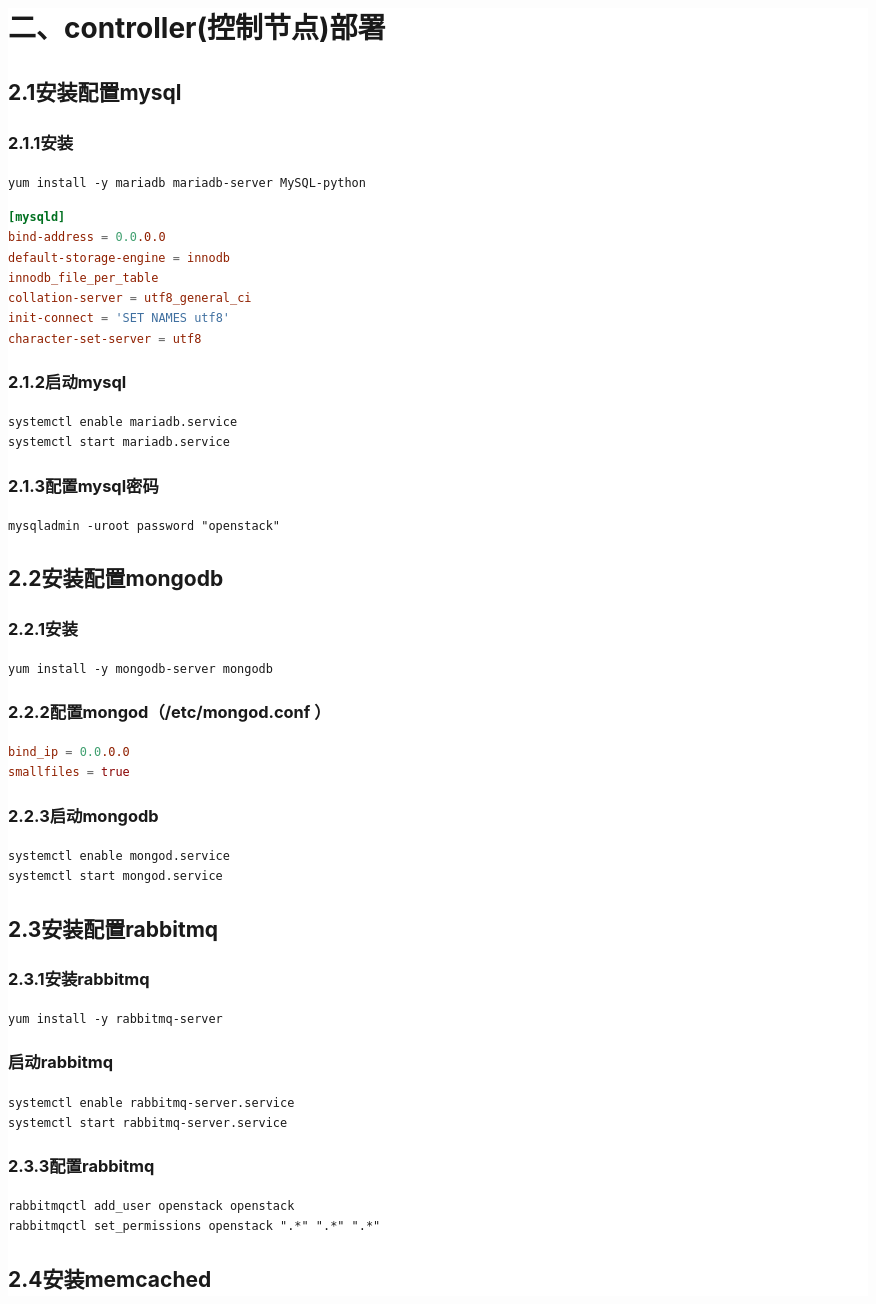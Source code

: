 # 二、controller(控制节点)部署
## 2.1安装配置mysql
### 2.1.1安装
```shell
yum install -y mariadb mariadb-server MySQL-python
```
```conf
[mysqld]
bind-address = 0.0.0.0
default-storage-engine = innodb
innodb_file_per_table
collation-server = utf8_general_ci
init-connect = 'SET NAMES utf8'
character-set-server = utf8
```
### 2.1.2启动mysql
```shell
systemctl enable mariadb.service
systemctl start mariadb.service
```
### 2.1.3配置mysql密码
```shell
mysqladmin -uroot password "openstack"
```
## 2.2安装配置mongodb
### 2.2.1安装
```shell
yum install -y mongodb-server mongodb
```
### 2.2.2配置mongod（/etc/mongod.conf ）
```conf
bind_ip = 0.0.0.0
smallfiles = true
```
### 2.2.3启动mongodb
```shell
systemctl enable mongod.service
systemctl start mongod.service
```
## 2.3安装配置rabbitmq
### 2.3.1安装rabbitmq
```shell
yum install -y rabbitmq-server
```
### 启动rabbitmq
```shell
systemctl enable rabbitmq-server.service
systemctl start rabbitmq-server.service
```
### 2.3.3配置rabbitmq
```shell
rabbitmqctl add_user openstack openstack
rabbitmqctl set_permissions openstack ".*" ".*" ".*"
```
## 2.4安装memcached
